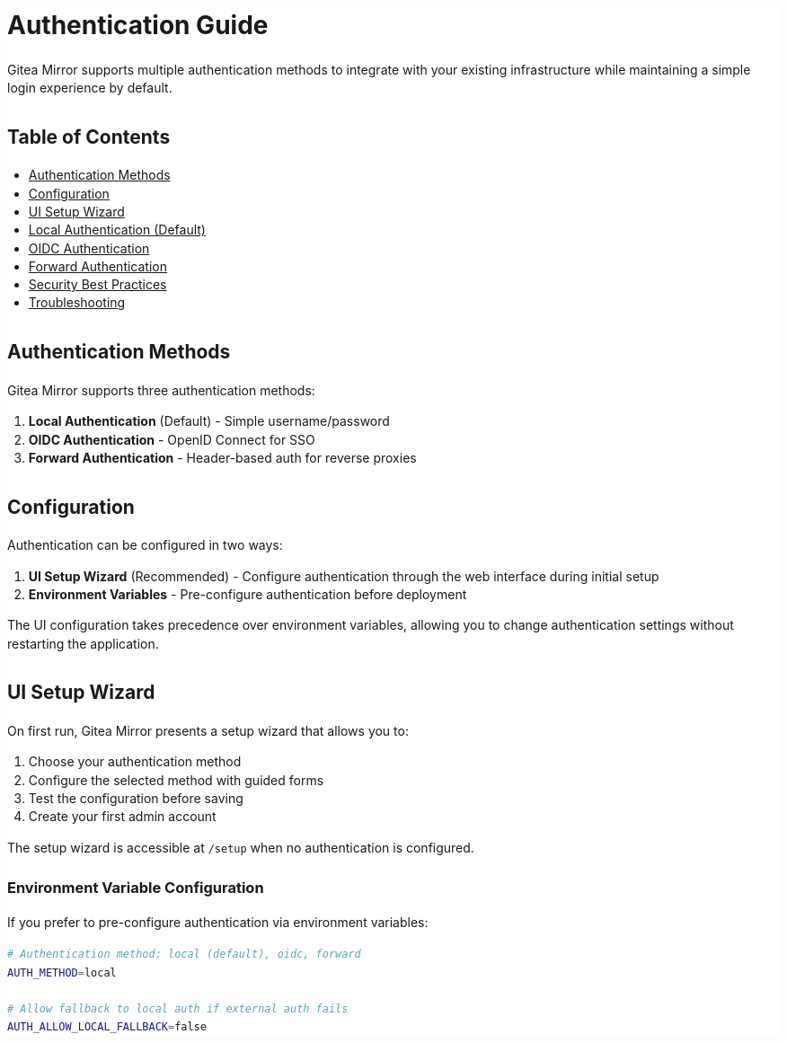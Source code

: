 # Authentication Guide

Gitea Mirror supports multiple authentication methods to integrate with your existing infrastructure while maintaining a simple login experience by default.

## Table of Contents
- [Authentication Methods](#authentication-methods)
- [Configuration](#configuration)
- [UI Setup Wizard](#ui-setup-wizard)
- [Local Authentication (Default)](#local-authentication-default)
- [OIDC Authentication](#oidc-authentication)
- [Forward Authentication](#forward-authentication)
- [Security Best Practices](#security-best-practices)
- [Troubleshooting](#troubleshooting)

## Authentication Methods

Gitea Mirror supports three authentication methods:

1. **Local Authentication** (Default) - Simple username/password
2. **OIDC Authentication** - OpenID Connect for SSO
3. **Forward Authentication** - Header-based auth for reverse proxies

## Configuration

Authentication can be configured in two ways:

1. **UI Setup Wizard** (Recommended) - Configure authentication through the web interface during initial setup
2. **Environment Variables** - Pre-configure authentication before deployment

The UI configuration takes precedence over environment variables, allowing you to change authentication settings without restarting the application.

## UI Setup Wizard

On first run, Gitea Mirror presents a setup wizard that allows you to:

1. Choose your authentication method
2. Configure the selected method with guided forms
3. Test the configuration before saving
4. Create your first admin account

The setup wizard is accessible at `/setup` when no authentication is configured.

### Environment Variable Configuration

If you prefer to pre-configure authentication via environment variables:

```bash
# Authentication method: local (default), oidc, forward
AUTH_METHOD=local

# Allow fallback to local auth if external auth fails
AUTH_ALLOW_LOCAL_FALLBACK=false
```
